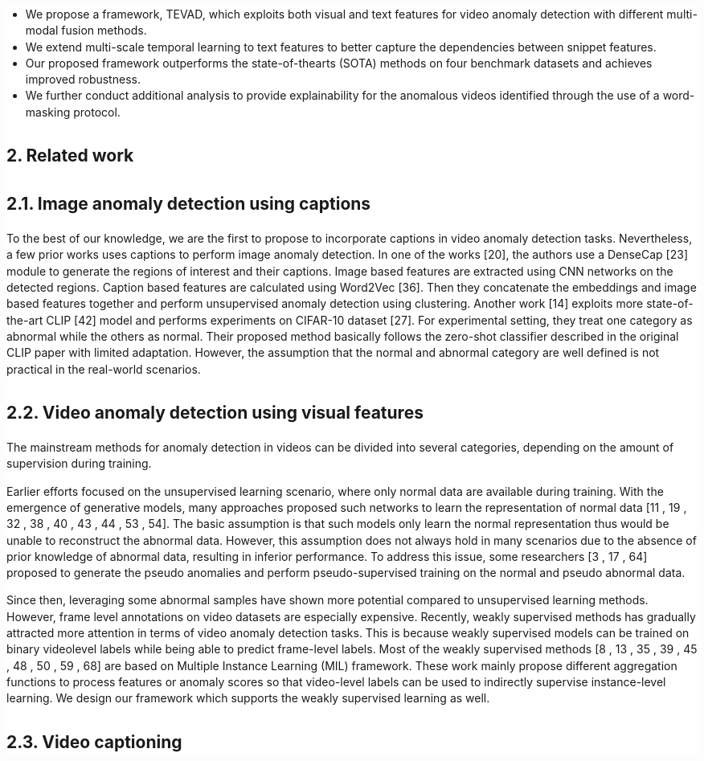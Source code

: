- We propose a framework, TEVAD, which exploits both visual and text features for video anomaly detection with different multi-modal fusion methods.
- We extend multi-scale temporal learning to text features to better capture the dependencies between snippet features.
- Our proposed framework outperforms the state-of-thearts (SOTA) methods on four benchmark datasets and achieves improved robustness.
- We further conduct additional analysis to provide explainability for the anomalous videos identified through the use of a word-masking protocol.

## 2. Related work

## 2.1. Image anomaly detection using captions

To the best of our knowledge, we are the first to propose to incorporate captions in video anomaly detection tasks. Nevertheless, a few prior works uses captions to perform image anomaly detection. In one of the works [20], the authors use a DenseCap [23] module to generate the regions of interest and their captions. Image based features are extracted using CNN networks on the detected regions. Caption based features are calculated using Word2Vec [36]. Then they concatenate the embeddings and image based features together and perform unsupervised anomaly detection using clustering. Another work [14] exploits more state-of-the-art CLIP [42] model and performs experiments on CIFAR-10 dataset [27]. For experimental setting, they treat one category as abnormal while the others as normal. Their proposed method basically follows the zero-shot classifier described in the original CLIP paper with limited adaptation. However, the assumption that the normal and abnormal category are well defined is not practical in the real-world scenarios.

## 2.2. Video anomaly detection using visual features

The mainstream methods for anomaly detection in videos can be divided into several categories, depending on the amount of supervision during training.

Earlier efforts focused on the unsupervised learning scenario, where only normal data are available during training. With the emergence of generative models, many approaches proposed such networks to learn the representation of normal data [11 , 19 , 32 , 38 , 40 , 43 , 44 , 53 , 54]. The basic assumption is that such models only learn the normal representation thus would be unable to reconstruct the abnormal data. However, this assumption does not always hold in many scenarios due to the absence of prior knowledge of abnormal data, resulting in inferior performance. To address this issue, some researchers [3 , 17 , 64] proposed to generate the pseudo anomalies and perform pseudo-supervised training on the normal and pseudo abnormal data.

Since then, leveraging some abnormal samples have shown more potential compared to unsupervised learning methods. However, frame level annotations on video datasets are especially expensive. Recently, weakly supervised methods has gradually attracted more attention in terms of video anomaly detection tasks. This is because weakly supervised models can be trained on binary videolevel labels while being able to predict frame-level labels. Most of the weakly supervised methods [8 , 13 , 35 , 39 , 45 , 48 , 50 , 59 , 68] are based on Multiple Instance Learning (MIL) framework. These work mainly propose different aggregation functions to process features or anomaly scores so that video-level labels can be used to indirectly supervise instance-level learning. We design our framework which supports the weakly supervised learning as well.

## 2.3. Video captioning
